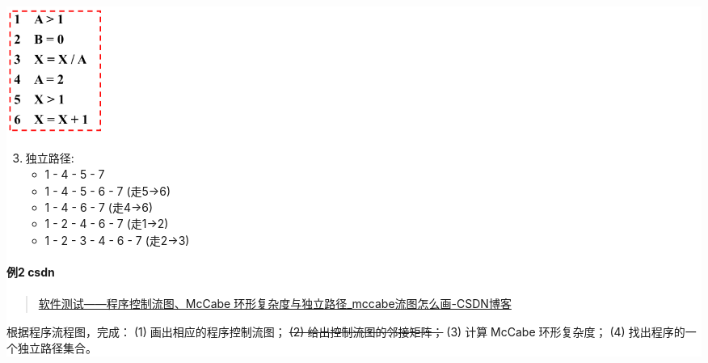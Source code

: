 <img src="./简答&综合.assets/image-20231223143620717.png" alt="image-20231223143620717" style="zoom:33%;" /> 



3. 独立路径: 
   - 1 - 4 - 5 - 7
   - 1 - 4 - 5 - 6 - 7 (走5→6)
   - 1 - 4 - 6 - 7 (走4→6)
   - 1 - 2 - 4 - 6 - 7 (走1→2)
   - 1 - 2 - 3 - 4 - 6 - 7 (走2→3)

#### 例2 csdn

> [软件测试——程序控制流图、McCabe 环形复杂度与独立路径_mccabe流图怎么画-CSDN博客](https://blog.csdn.net/Runner1st/article/details/90514923)

根据程序流程图，完成：
(1) 画出相应的程序控制流图；
~~(2) 给出控制流图的邻接矩阵；~~
(3) 计算 McCabe 环形复杂度；
(4) 找出程序的一个独立路径集合。
